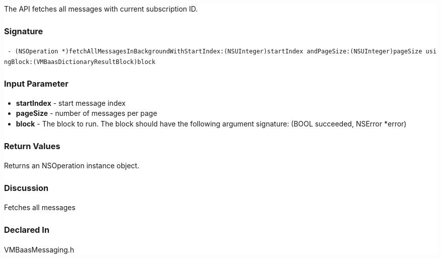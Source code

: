 The API fetches all messages with current subscription ID.

### Signature

` - (NSOperation *)fetchAllMessagesInBackgroundWithStartIndex:(NSUInteger)startIndex andPageSize:(NSUInteger)pageSize usingBlock:(VMBaasDictionaryResultBlock)block`

### Input Parameter

*   **startIndex** - start message index
*   **pageSize** - number of messages per page
*   **block** - The block to run. The block should have the following argument signature: (BOOL succeeded, NSError *error)

### Return Values

Returns an NSOperation instance object.

### Discussion

Fetches all messages

### Declared In

VMBaasMessaging.h
